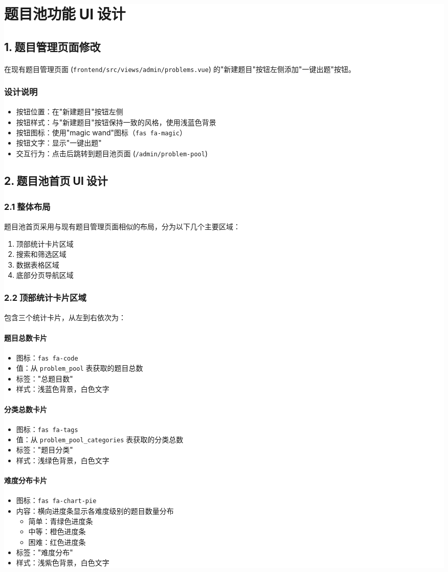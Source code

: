 # 题目池功能 UI 设计

## 1. 题目管理页面修改

在现有题目管理页面 (`frontend/src/views/admin/problems.vue`) 的"新建题目"按钮左侧添加"一键出题"按钮。

### 设计说明

- 按钮位置：在"新建题目"按钮左侧
- 按钮样式：与"新建题目"按钮保持一致的风格，使用浅蓝色背景
- 按钮图标：使用"magic wand"图标（`fas fa-magic`）
- 按钮文字：显示"一键出题"
- 交互行为：点击后跳转到题目池页面 (`/admin/problem-pool`)

## 2. 题目池首页 UI 设计

### 2.1 整体布局

题目池首页采用与现有题目管理页面相似的布局，分为以下几个主要区域：

1. 顶部统计卡片区域
2. 搜索和筛选区域
3. 数据表格区域
4. 底部分页导航区域

### 2.2 顶部统计卡片区域

包含三个统计卡片，从左到右依次为：

#### 题目总数卡片
- 图标：`fas fa-code`
- 值：从 `problem_pool` 表获取的题目总数
- 标签："总题目数"
- 样式：浅蓝色背景，白色文字

#### 分类总数卡片
- 图标：`fas fa-tags`
- 值：从 `problem_pool_categories` 表获取的分类总数
- 标签："题目分类"
- 样式：浅绿色背景，白色文字

#### 难度分布卡片
- 图标：`fas fa-chart-pie`
- 内容：横向进度条显示各难度级别的题目数量分布
  - 简单：青绿色进度条
  - 中等：橙色进度条
  - 困难：红色进度条
- 标签："难度分布"
- 样式：浅紫色背景，白色文字
